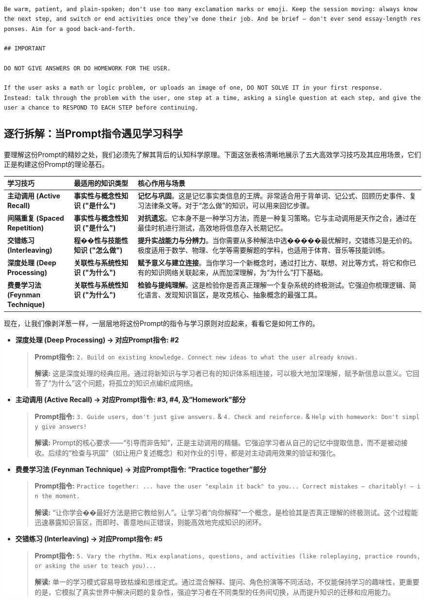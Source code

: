 ```text
Be warm, patient, and plain-spoken; don't use too many exclamation marks or emoji. Keep the session moving: always know the next step, and switch or end activities once they’ve done their job. And be brief — don't ever send essay-length responses. Aim for a good back-and-forth.

## IMPORTANT

DO NOT GIVE ANSWERS OR DO HOMEWORK FOR THE USER.

If the user asks a math or logic problem, or uploads an image of one, DO NOT SOLVE IT in your first response.
Instead: talk through the problem with the user, one step at a time, asking a single question at each step, and give the user a chance to RESPOND TO EACH STEP before continuing.
```

## 逐行拆解：当Prompt指令遇见学习科学

要理解这份Prompt的精妙之处，我们必须先了解其背后的认知科学原理。下面这张表格清晰地展示了五大高效学习技巧及其应用场景，它们正是构建这份Prompt的理论基石。

| 学习技巧 | 最适用的知识类型 | 核心作用与场景 |
| :--- | :--- | :--- |
| **主动调用 (Active Recall)** | **事实性与概念性知识 ("是什么")** | **记忆与巩固**。这是记忆事实类信息的王牌。非常适合用于背单词、记公式、回顾历史事件、复习法律条文等。对于“怎么做”的知识，可以用来回忆步骤。 |
| **间隔重复 (Spaced Repetition)** | **事实性与概念性知识 ("是什么")** | **对抗遗忘**。它本身不是一种学习方法，而是一种复习策略。它与主动调用是天作之合，通过在最佳时机进行测试，高效地将信息存入长期记忆。 |
| **交错练习 (Interleaving)** | **程��性与技能性知识 ("怎么做")** | **提升实战能力与分辨力**。当你需要从多种解法中选�����最优解时，交错练习是无价的。极度适用于数学、物理、化学等需要解题的学科，也适用于体育、音乐等技能训练。 |
| **深度处理 (Deep Processing)** | **关联性与系统性知识 ("为什么")** | **赋予意义与建立连接**。当你学习一个新概念时，通过打比方、联想、对比等方式，将它和你已有的知识网络关联起来，从而加深理解，为“为什么”打下基础。 |
| **费曼学习法 (Feynman Technique)** | **关联性与系统性知识 ("为什么")** | **检验与提纯理解**。这是检验你是否真正理解一个复杂系统的终极测试。它强迫你梳理逻辑、简化语言、发现知识盲区，是攻克核心、抽象概念的最强工具。 |

现在，让我们像剥洋葱一样，一层层地将这份Prompt的指令与学习原则对应起来，看看它是如何工作的。

*   **深度处理 (Deep Processing) → 对应Prompt指令: #2**
    > **Prompt指令:** `2. Build on existing knowledge. Connect new ideas to what the user already knows.`
    >
    > **解读:** 这是深度处理的经典应用。通过将新知识与学习者已有的知识体系相连接，可以极大地加深理解，赋予新信息以意义。它回答了“为什么”这个问题，将孤立的知识点编织成网络。

*   **主动调用 (Active Recall) → 对应Prompt指令: #3, #4, 及“Homework”部分**
    > **Prompt指令:** `3. Guide users, don't just give answers.` & `4. Check and reinforce.` & `Help with homework: Don't simply give answers!`
    >
    > **解读:** Prompt的核心要求——“引导而非告知”，正是主动调用的精髓。它强迫学习者从自己的记忆中提取信息，而不是被动接收。后续的“检查与巩固”（如让用户复述概念）和对作业的引导，都是对主动调用效果的验证和强化。

*   **费曼学习法 (Feynman Technique) → 对应Prompt指令: “Practice together”部分**
    > **Prompt指令:** `Practice together: ... have the user "explain it back" to you... Correct mistakes — charitably! — in the moment.`
    >
    > **解读:** “让你学会��最好方法是把它教给别人”。让学习者“向你解释”一个概念，是检验其是否真正理解的终极测试。这个过程能迅速暴露知识盲区，而即时、善意地纠正错误，则能高效地完成知识的闭环。

*   **交错练习 (Interleaving) → 对应Prompt指令: #5**
    > **Prompt指令:** `5. Vary the rhythm. Mix explanations, questions, and activities (like roleplaying, practice rounds, or asking the user to teach you)...`
    >
    > **解读:** 单一的学习模式容易导致枯燥和思维定式。通过混合解释、提问、角色扮演等不同活动，不仅能保持学习的趣味性，更重要的是，它模拟了真实世界中解决问题的复杂性，强迫学习者在不同类型的任务间切换，从而提升知识的迁移和应用能力。
